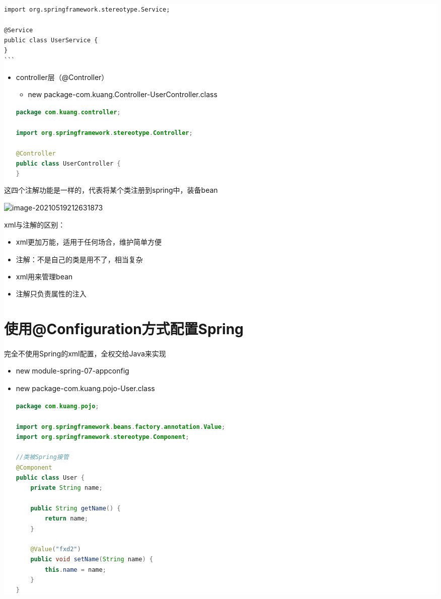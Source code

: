     import org.springframework.stereotype.Service;
    
    @Service
    public class UserService {
    }
    ```

  * controller层（@Controller）

    * new package-com.kuang.Controller-UserController.class

    ```java
    package com.kuang.controller;
    
    import org.springframework.stereotype.Controller;
    
    @Controller
    public class UserController {
    }
    ```

  这四个注解功能是一样的，代表将某个类注册到spring中，装备bean

  ![image-20210519212631873](C:\Users\王金龙\Desktop\Spring\images\三层mvc.jpg)

  xml与注解的区别：

* xml更加万能，适用于任何场合，维护简单方便

* 注解：不是自己的类是用不了，相当复杂

* xml用来管理bean

* 注解只负责属性的注入

# 使用@Configuration方式配置Spring

完全不使用Spring的xml配置，全权交给Java来实现

* new module-spring-07-appconfig

* new package-com.kuang.pojo-User.class

  ```java
  package com.kuang.pojo;
  
  import org.springframework.beans.factory.annotation.Value;
  import org.springframework.stereotype.Component;
  
  //类被Spring接管
  @Component
  public class User {
      private String name;
  
      public String getName() {
          return name;
      }
  
      @Value("fxd2")
      public void setName(String name) {
          this.name = name;
      }
  }
  ```
  